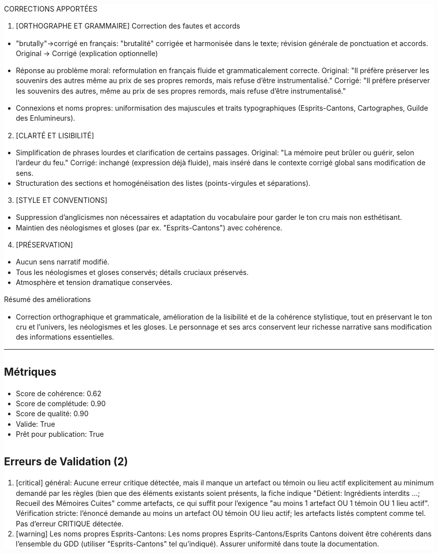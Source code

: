 CORRECTIONS APPORTÉES

1) [ORTHOGRAPHE ET GRAMMAIRE] Correction des fautes et accords
- "brutally"→corrigé en français: "brutalité" corrigée et harmonisée dans le texte; révision générale de ponctuation et accords.
Original → Corrigé (explication optionnelle)

- Réponse au problème moral: reformulation en français fluide et grammaticalement correcte.
Original: "Il préfère préserver les souvenirs des autres même au prix de ses propres remords, mais refuse d’être instrumentalisé."
Corrigé: "Il préfère préserver les souvenirs des autres, même au prix de ses propres remords, mais refuse d’être instrumentalisé."

- Connexions et noms propres: uniformisation des majuscules et traits typographiques (Esprits-Cantons, Cartographes, Guilde des Enlumineurs).

2) [CLARTÉ ET LISIBILITÉ]
- Simplification de phrases lourdes et clarification de certains passages.
Original: "La mémoire peut brûler ou guérir, selon l’ardeur du feu."
Corrigé: inchangé (expression déjà fluide), mais inséré dans le contexte corrigé global sans modification de sens.
- Structuration des sections et homogénéisation des listes (points-virgules et séparations).

3) [STYLE ET CONVENTIONS]
- Suppression d’anglicismes non nécessaires et adaptation du vocabulaire pour garder le ton cru mais non esthétisant.
- Maintien des néologismes et gloses (par ex. "Esprits-Cantons") avec cohérence.

4) [PRÉSERVATION]
- Aucun sens narratif modifié.
- Tous les néologismes et gloses conservés; détails cruciaux préservés.
- Atmosphère et tension dramatique conservées.

Résumé des améliorations
- Correction orthographique et grammaticale, amélioration de la lisibilité et de la cohérence stylistique, tout en préservant le ton cru et l’univers, les néologismes et les gloses. Le personnage et ses arcs conservent leur richesse narrative sans modification des informations essentielles.

---

## Métriques

- Score de cohérence: 0.62
- Score de complétude: 0.90
- Score de qualité: 0.90
- Valide: True
- Prêt pour publication: True

## Erreurs de Validation (2)

1. [critical] général: Aucune erreur critique détectée, mais il manque un artefact ou témoin ou lieu actif explicitement au minimum demandé par les règles (bien que des éléments existants soient présents, la fiche indique "Détient: Ingrédients interdits ...; Recueil des Mémoires Cuites" comme artefacts, ce qui suffit pour l’exigence "au moins 1 artefact OU 1 témoin OU 1 lieu actif". Vérification stricte: l’énoncé demande au moins un artefact OU témoin OU lieu actif; les artefacts listés comptent comme tel. Pas d’erreur CRITIQUE détectée.
2. [warning] Les noms propres Esprits-Cantons: Les noms propres Esprits-Cantons/Esprits Cantons doivent être cohérents dans l’ensemble du GDD (utiliser "Esprits-Cantons" tel qu’indiqué). Assurer uniformité dans toute la documentation.

